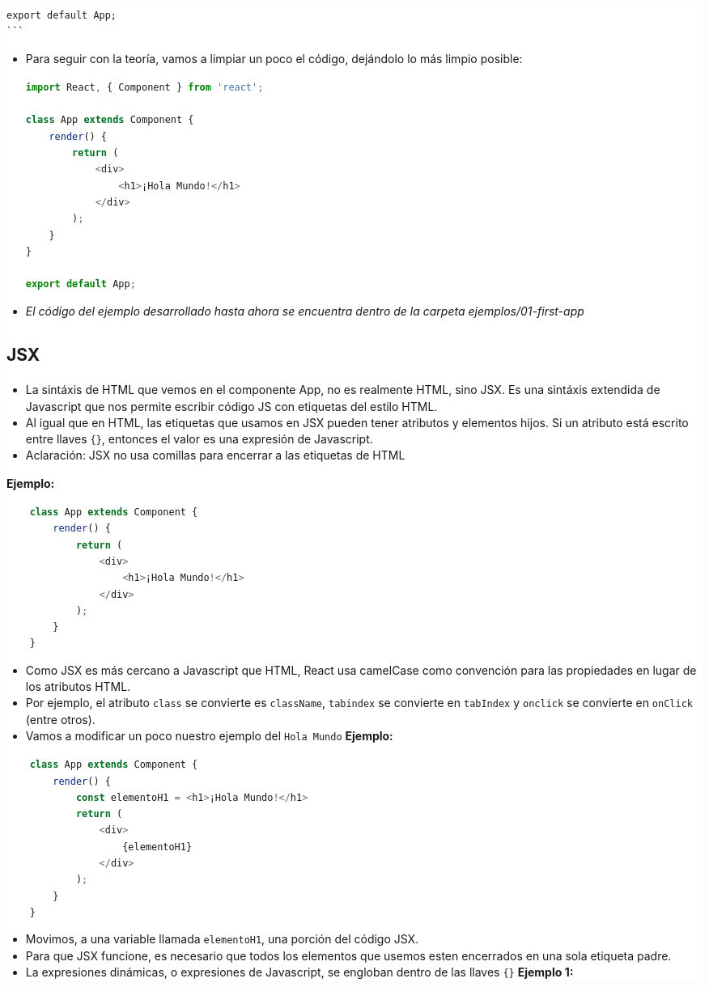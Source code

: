     export default App;
    ```

* Para seguir con la teoría, vamos a limpiar un poco el código, dejándolo lo más limpio posible:
    ```js
    import React, { Component } from 'react';

    class App extends Component {
        render() {
            return (
                <div>
                    <h1>¡Hola Mundo!</h1>
                </div>
            );
        }
    }

    export default App;
    ```

* _El código del ejemplo desarrollado hasta ahora se encuentra dentro de la carpeta ejemplos/01-first-app_

## JSX

* La sintáxis de HTML que vemos en el componente App, no es realmente HTML, sino JSX. Es una sintáxis extendida de Javascript que nos permite escribir código JS con etiquetas del estilo HTML.
* Al igual que en HTML, las etiquetas que usamos en JSX pueden tener atributos y elementos hijos. Si un atributo está escrito entre llaves `{}`, entonces el valor es una expresión de Javascript.
* Aclaración: JSX no usa comillas para encerrar a las etiquetas de HTML

**Ejemplo:**
```js
    class App extends Component {
        render() {
            return (
                <div>
                    <h1>¡Hola Mundo!</h1>
                </div>
            );
        }
    }
```
* Como JSX es más cercano a Javascript que HTML, React usa camelCase como convención para las propiedades en lugar de los atributos HTML.
* Por ejemplo, el atributo `class` se convierte es `className`, `tabindex` se convierte en `tabIndex` y `onclick` se convierte en `onClick` (entre otros).
* Vamos a modificar un poco nuestro ejemplo del `Hola Mundo`
**Ejemplo:**
```js
    class App extends Component {
        render() {
            const elementoH1 = <h1>¡Hola Mundo!</h1>
            return (
                <div>
                    {elementoH1}
                </div>
            );
        }
    }
```
* Movimos, a una variable llamada `elementoH1`, una porción del código JSX.
* Para que JSX funcione, es necesario que todos los elementos que usemos esten encerrados en una sola etiqueta padre.
* La expresiones dinámicas, o expresiones de Javascript, se engloban dentro de las llaves `{}`
**Ejemplo 1:**
```js
```